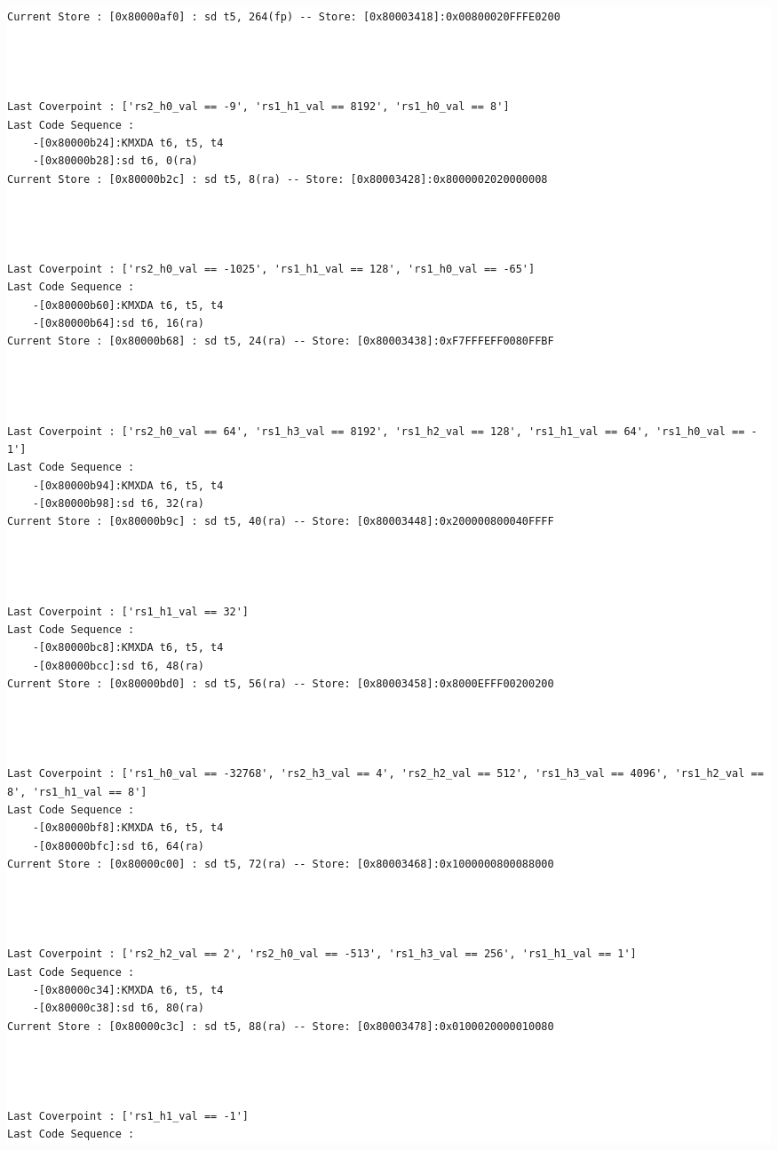 ```
Current Store : [0x80000af0] : sd t5, 264(fp) -- Store: [0x80003418]:0x00800020FFFE0200




Last Coverpoint : ['rs2_h0_val == -9', 'rs1_h1_val == 8192', 'rs1_h0_val == 8']
Last Code Sequence : 
	-[0x80000b24]:KMXDA t6, t5, t4
	-[0x80000b28]:sd t6, 0(ra)
Current Store : [0x80000b2c] : sd t5, 8(ra) -- Store: [0x80003428]:0x8000002020000008




Last Coverpoint : ['rs2_h0_val == -1025', 'rs1_h1_val == 128', 'rs1_h0_val == -65']
Last Code Sequence : 
	-[0x80000b60]:KMXDA t6, t5, t4
	-[0x80000b64]:sd t6, 16(ra)
Current Store : [0x80000b68] : sd t5, 24(ra) -- Store: [0x80003438]:0xF7FFFEFF0080FFBF




Last Coverpoint : ['rs2_h0_val == 64', 'rs1_h3_val == 8192', 'rs1_h2_val == 128', 'rs1_h1_val == 64', 'rs1_h0_val == -1']
Last Code Sequence : 
	-[0x80000b94]:KMXDA t6, t5, t4
	-[0x80000b98]:sd t6, 32(ra)
Current Store : [0x80000b9c] : sd t5, 40(ra) -- Store: [0x80003448]:0x200000800040FFFF




Last Coverpoint : ['rs1_h1_val == 32']
Last Code Sequence : 
	-[0x80000bc8]:KMXDA t6, t5, t4
	-[0x80000bcc]:sd t6, 48(ra)
Current Store : [0x80000bd0] : sd t5, 56(ra) -- Store: [0x80003458]:0x8000EFFF00200200




Last Coverpoint : ['rs1_h0_val == -32768', 'rs2_h3_val == 4', 'rs2_h2_val == 512', 'rs1_h3_val == 4096', 'rs1_h2_val == 8', 'rs1_h1_val == 8']
Last Code Sequence : 
	-[0x80000bf8]:KMXDA t6, t5, t4
	-[0x80000bfc]:sd t6, 64(ra)
Current Store : [0x80000c00] : sd t5, 72(ra) -- Store: [0x80003468]:0x1000000800088000




Last Coverpoint : ['rs2_h2_val == 2', 'rs2_h0_val == -513', 'rs1_h3_val == 256', 'rs1_h1_val == 1']
Last Code Sequence : 
	-[0x80000c34]:KMXDA t6, t5, t4
	-[0x80000c38]:sd t6, 80(ra)
Current Store : [0x80000c3c] : sd t5, 88(ra) -- Store: [0x80003478]:0x0100020000010080




Last Coverpoint : ['rs1_h1_val == -1']
Last Code Sequence : 
```